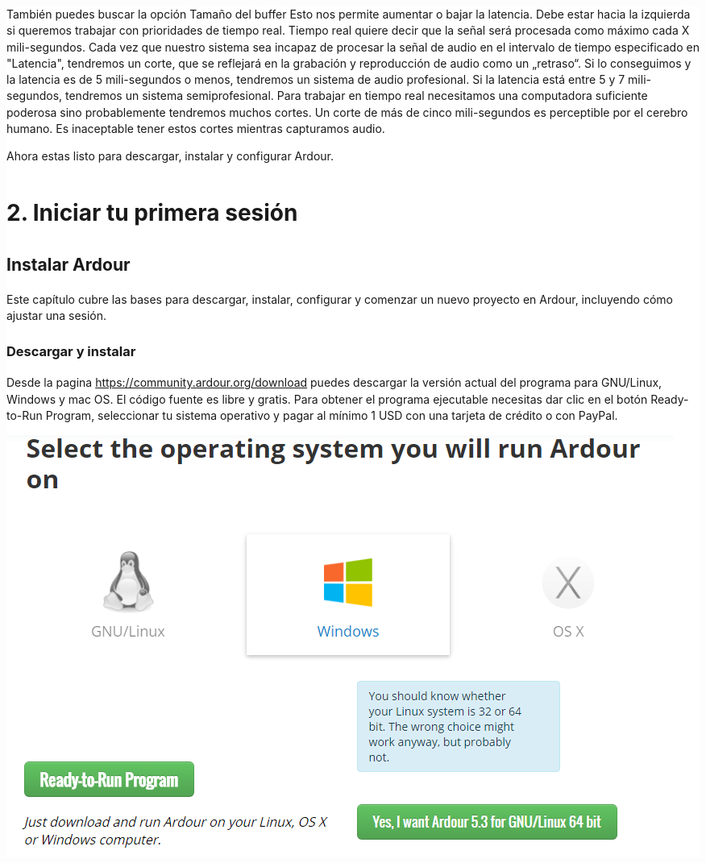 También puedes buscar la opción Tamaño del buffer Esto nos permite aumentar o bajar la latencia. Debe estar hacia la izquierda si queremos trabajar con prioridades de tiempo real. Tiempo real quiere decir que la señal será procesada como máximo cada X mili-segundos. Cada vez que nuestro sistema sea incapaz de procesar la señal de audio en el intervalo de tiempo especificado en "Latencia", tendremos un corte, que se reflejará en la grabación y reproducción de audio como un „retraso“. Si lo conseguimos y la latencia es de 5 mili-segundos o menos, tendremos un sistema de audio profesional. Si la latencia está entre 5 y 7 mili-segundos, tendremos un sistema semiprofesional. Para trabajar en tiempo real necesitamos una computadora suficiente poderosa sino probablemente tendremos muchos cortes. Un corte de más de cinco mili-segundos es perceptible por el cerebro humano. Es inaceptable tener estos cortes mientras capturamos audio.

Ahora estas listo para descargar, instalar y configurar Ardour.  

#  2. Iniciar tu primera sesión
## Instalar Ardour
Este capítulo cubre las bases para descargar, instalar, configurar y comenzar un nuevo proyecto en Ardour, incluyendo cómo ajustar una sesión.

### Descargar y instalar 
Desde la pagina https://community.ardour.org/download puedes descargar la versión actual del programa para GNU/Linux, Windows y mac OS. El código fuente es libre y gratis. Para obtener el programa ejecutable necesitas dar clic en el botón Ready-to-Run Program, seleccionar tu sistema operativo y pagar al mínimo 1 USD con una tarjeta de crédito o con PayPal. 

![sistema](/images/Grafik9.png)
![ready-to-run](/images/Grafik10.png)
![32bit](/images/Grafik11.png)  